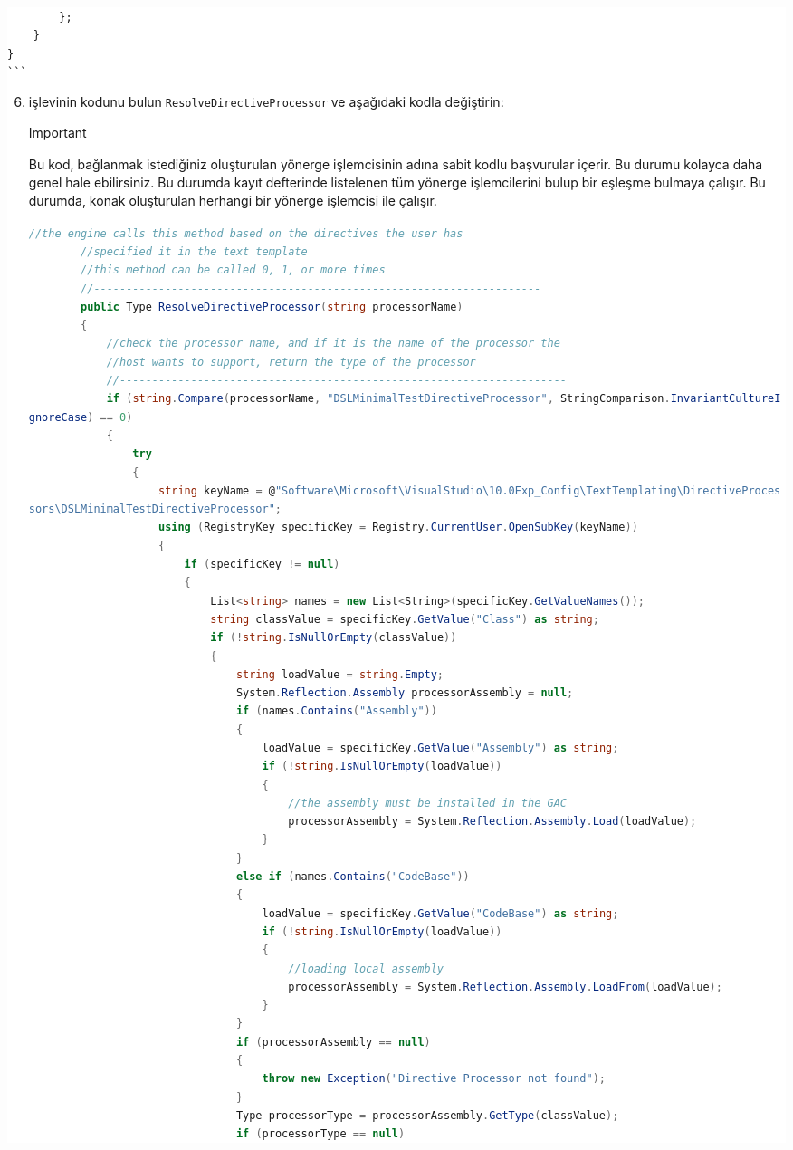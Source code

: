 
            };
        }
    }
    ```

6. işlevinin kodunu bulun `ResolveDirectiveProcessor` ve aşağıdaki kodla değiştirin:

    > [!IMPORTANT]
    > Bu kod, bağlanmak istediğiniz oluşturulan yönerge işlemcisinin adına sabit kodlu başvurular içerir. Bu durumu kolayca daha genel hale ebilirsiniz. Bu durumda kayıt defterinde listelenen tüm yönerge işlemcilerini bulup bir eşleşme bulmaya çalışır. Bu durumda, konak oluşturulan herhangi bir yönerge işlemcisi ile çalışır.

    ```csharp
    //the engine calls this method based on the directives the user has
            //specified it in the text template
            //this method can be called 0, 1, or more times
            //---------------------------------------------------------------------
            public Type ResolveDirectiveProcessor(string processorName)
            {
                //check the processor name, and if it is the name of the processor the
                //host wants to support, return the type of the processor
                //---------------------------------------------------------------------
                if (string.Compare(processorName, "DSLMinimalTestDirectiveProcessor", StringComparison.InvariantCultureIgnoreCase) == 0)
                {
                    try
                    {
                        string keyName = @"Software\Microsoft\VisualStudio\10.0Exp_Config\TextTemplating\DirectiveProcessors\DSLMinimalTestDirectiveProcessor";
                        using (RegistryKey specificKey = Registry.CurrentUser.OpenSubKey(keyName))
                        {
                            if (specificKey != null)
                            {
                                List<string> names = new List<String>(specificKey.GetValueNames());
                                string classValue = specificKey.GetValue("Class") as string;
                                if (!string.IsNullOrEmpty(classValue))
                                {
                                    string loadValue = string.Empty;
                                    System.Reflection.Assembly processorAssembly = null;
                                    if (names.Contains("Assembly"))
                                    {
                                        loadValue = specificKey.GetValue("Assembly") as string;
                                        if (!string.IsNullOrEmpty(loadValue))
                                        {
                                            //the assembly must be installed in the GAC
                                            processorAssembly = System.Reflection.Assembly.Load(loadValue);
                                        }
                                    }
                                    else if (names.Contains("CodeBase"))
                                    {
                                        loadValue = specificKey.GetValue("CodeBase") as string;
                                        if (!string.IsNullOrEmpty(loadValue))
                                        {
                                            //loading local assembly
                                            processorAssembly = System.Reflection.Assembly.LoadFrom(loadValue);
                                        }
                                    }
                                    if (processorAssembly == null)
                                    {
                                        throw new Exception("Directive Processor not found");
                                    }
                                    Type processorType = processorAssembly.GetType(classValue);
                                    if (processorType == null)